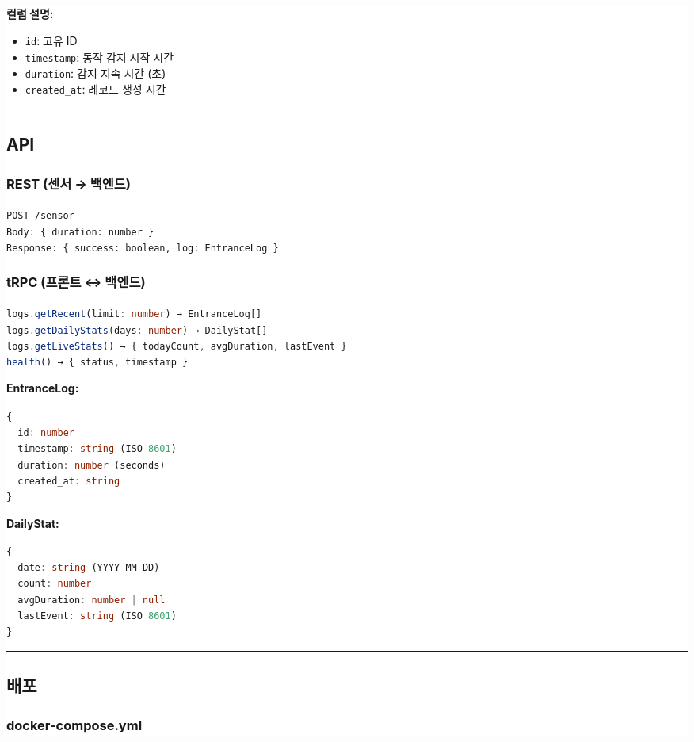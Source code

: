 **컬럼 설명:**
- `id`: 고유 ID
- `timestamp`: 동작 감지 시작 시간
- `duration`: 감지 지속 시간 (초)
- `created_at`: 레코드 생성 시간

---

## API

### REST (센서 → 백엔드)

```
POST /sensor
Body: { duration: number }
Response: { success: boolean, log: EntranceLog }
```

### tRPC (프론트 ↔ 백엔드)

```typescript
logs.getRecent(limit: number) → EntranceLog[]
logs.getDailyStats(days: number) → DailyStat[]
logs.getLiveStats() → { todayCount, avgDuration, lastEvent }
health() → { status, timestamp }
```

**EntranceLog:**
```typescript
{
  id: number
  timestamp: string (ISO 8601)
  duration: number (seconds)
  created_at: string
}
```

**DailyStat:**
```typescript
{
  date: string (YYYY-MM-DD)
  count: number
  avgDuration: number | null
  lastEvent: string (ISO 8601)
}
```

---

## 배포

### docker-compose.yml
